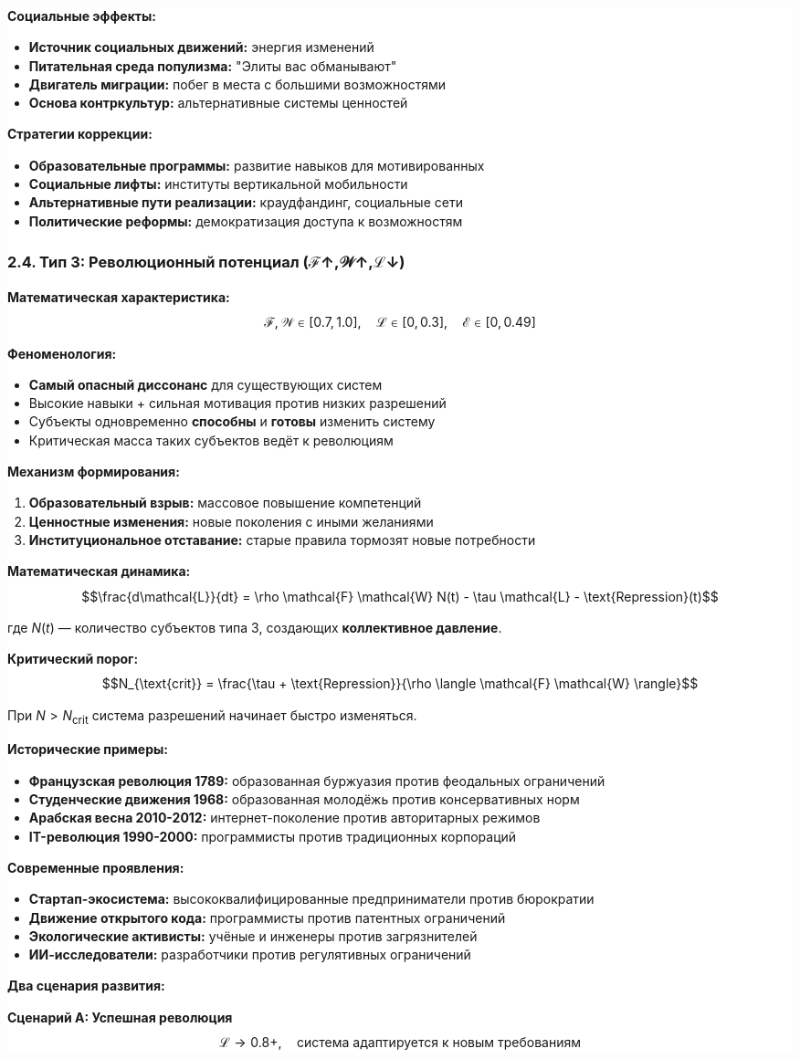 **Социальные эффекты:**
- **Источник социальных движений:** энергия изменений
- **Питательная среда популизма:** "Элиты вас обманывают"
- **Двигатель миграции:** побег в места с большими возможностями  
- **Основа контркультур:** альтернативные системы ценностей

**Стратегии коррекции:**
- **Образовательные программы:** развитие навыков для мотивированных
- **Социальные лифты:** институты вертикальной мобильности
- **Альтернативные пути реализации:** краудфандинг, социальные сети
- **Политические реформы:** демократизация доступа к возможностям

### 2.4. Тип 3: Революционный потенциал ($\mathcal{F} \uparrow, \mathcal{W} \uparrow, \mathcal{L} \downarrow$)

**Математическая характеристика:**
$$\mathcal{F}, \mathcal{W} \in [0.7, 1.0], \quad \mathcal{L} \in [0, 0.3], \quad \mathcal{E} \in [0, 0.49]$$

**Феноменология:**
- **Самый опасный диссонанс** для существующих систем
- Высокие навыки + сильная мотивация против низких разрешений  
- Субъекты одновременно **способны** и **готовы** изменить систему
- Критическая масса таких субъектов ведёт к революциям

**Механизм формирования:**
1. **Образовательный взрыв:** массовое повышение компетенций
2. **Ценностные изменения:** новые поколения с иными желаниями
3. **Институциональное отставание:** старые правила тормозят новые потребности

**Математическая динамика:**
$$\frac{d\mathcal{L}}{dt} = \rho \mathcal{F} \mathcal{W} N(t) - \tau \mathcal{L} - \text{Repression}(t)$$

где $N(t)$ — количество субъектов типа 3, создающих **коллективное давление**.

**Критический порог:**
$$N_{\text{crit}} = \frac{\tau + \text{Repression}}{\rho \langle \mathcal{F} \mathcal{W} \rangle}$$

При $N > N_{\text{crit}}$ система разрешений начинает быстро изменяться.

**Исторические примеры:**
- **Французская революция 1789:** образованная буржуазия против феодальных ограничений
- **Студенческие движения 1968:** образованная молодёжь против консервативных норм  
- **Арабская весна 2010-2012:** интернет-поколение против авторитарных режимов
- **IT-революция 1990-2000:** программисты против традиционных корпораций

**Современные проявления:**
- **Стартап-экосистема:** высококвалифицированные предприниматели против бюрократии
- **Движение открытого кода:** программисты против патентных ограничений
- **Экологические активисты:** учёные и инженеры против загрязнителей
- **ИИ-исследователи:** разработчики против регулятивных ограничений

**Два сценария развития:**

**Сценарий A: Успешная революция**
$$\mathcal{L} \to 0.8+, \quad \text{система адаптируется к новым требованиям}$$
